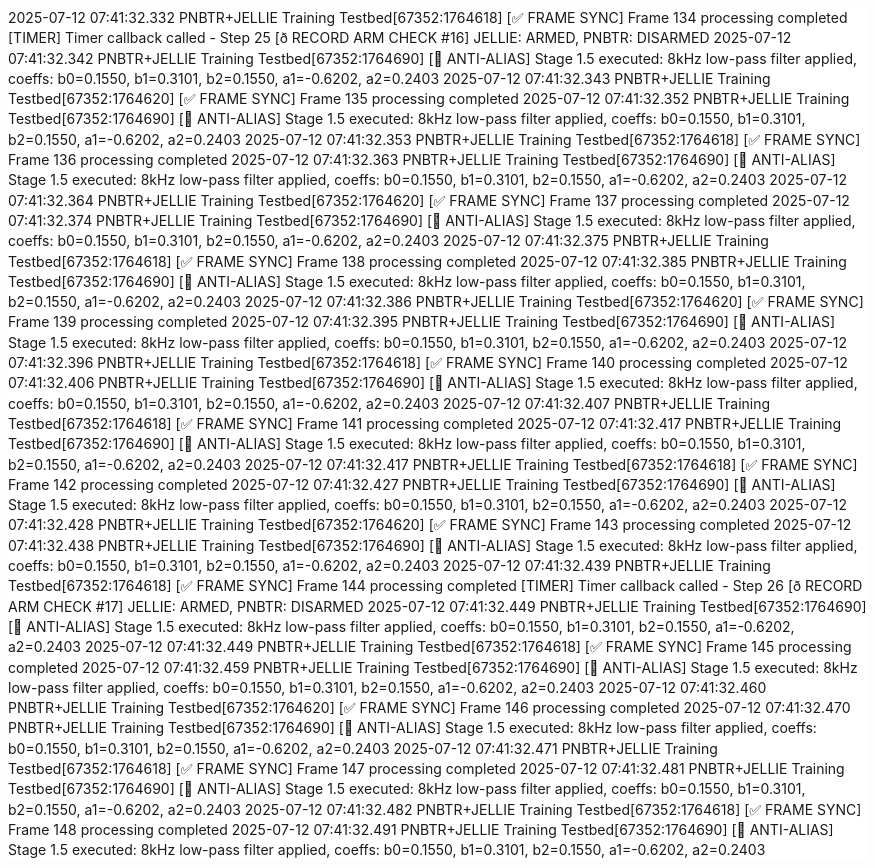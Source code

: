 2025-07-12 07:41:32.332 PNBTR+JELLIE Training Testbed[67352:1764618] [✅ FRAME SYNC] Frame 134 processing completed
[TIMER] Timer callback called - Step 25
[ð RECORD ARM CHECK #16] JELLIE: ARMED, PNBTR: DISARMED
2025-07-12 07:41:32.342 PNBTR+JELLIE Training Testbed[67352:1764690] [🎯 ANTI-ALIAS] Stage 1.5 executed: 8kHz low-pass filter applied, coeffs: b0=0.1550, b1=0.3101, b2=0.1550, a1=-0.6202, a2=0.2403
2025-07-12 07:41:32.343 PNBTR+JELLIE Training Testbed[67352:1764620] [✅ FRAME SYNC] Frame 135 processing completed
2025-07-12 07:41:32.352 PNBTR+JELLIE Training Testbed[67352:1764690] [🎯 ANTI-ALIAS] Stage 1.5 executed: 8kHz low-pass filter applied, coeffs: b0=0.1550, b1=0.3101, b2=0.1550, a1=-0.6202, a2=0.2403
2025-07-12 07:41:32.353 PNBTR+JELLIE Training Testbed[67352:1764618] [✅ FRAME SYNC] Frame 136 processing completed
2025-07-12 07:41:32.363 PNBTR+JELLIE Training Testbed[67352:1764690] [🎯 ANTI-ALIAS] Stage 1.5 executed: 8kHz low-pass filter applied, coeffs: b0=0.1550, b1=0.3101, b2=0.1550, a1=-0.6202, a2=0.2403
2025-07-12 07:41:32.364 PNBTR+JELLIE Training Testbed[67352:1764620] [✅ FRAME SYNC] Frame 137 processing completed
2025-07-12 07:41:32.374 PNBTR+JELLIE Training Testbed[67352:1764690] [🎯 ANTI-ALIAS] Stage 1.5 executed: 8kHz low-pass filter applied, coeffs: b0=0.1550, b1=0.3101, b2=0.1550, a1=-0.6202, a2=0.2403
2025-07-12 07:41:32.375 PNBTR+JELLIE Training Testbed[67352:1764618] [✅ FRAME SYNC] Frame 138 processing completed
2025-07-12 07:41:32.385 PNBTR+JELLIE Training Testbed[67352:1764690] [🎯 ANTI-ALIAS] Stage 1.5 executed: 8kHz low-pass filter applied, coeffs: b0=0.1550, b1=0.3101, b2=0.1550, a1=-0.6202, a2=0.2403
2025-07-12 07:41:32.386 PNBTR+JELLIE Training Testbed[67352:1764620] [✅ FRAME SYNC] Frame 139 processing completed
2025-07-12 07:41:32.395 PNBTR+JELLIE Training Testbed[67352:1764690] [🎯 ANTI-ALIAS] Stage 1.5 executed: 8kHz low-pass filter applied, coeffs: b0=0.1550, b1=0.3101, b2=0.1550, a1=-0.6202, a2=0.2403
2025-07-12 07:41:32.396 PNBTR+JELLIE Training Testbed[67352:1764618] [✅ FRAME SYNC] Frame 140 processing completed
2025-07-12 07:41:32.406 PNBTR+JELLIE Training Testbed[67352:1764690] [🎯 ANTI-ALIAS] Stage 1.5 executed: 8kHz low-pass filter applied, coeffs: b0=0.1550, b1=0.3101, b2=0.1550, a1=-0.6202, a2=0.2403
2025-07-12 07:41:32.407 PNBTR+JELLIE Training Testbed[67352:1764618] [✅ FRAME SYNC] Frame 141 processing completed
2025-07-12 07:41:32.417 PNBTR+JELLIE Training Testbed[67352:1764690] [🎯 ANTI-ALIAS] Stage 1.5 executed: 8kHz low-pass filter applied, coeffs: b0=0.1550, b1=0.3101, b2=0.1550, a1=-0.6202, a2=0.2403
2025-07-12 07:41:32.417 PNBTR+JELLIE Training Testbed[67352:1764618] [✅ FRAME SYNC] Frame 142 processing completed
2025-07-12 07:41:32.427 PNBTR+JELLIE Training Testbed[67352:1764690] [🎯 ANTI-ALIAS] Stage 1.5 executed: 8kHz low-pass filter applied, coeffs: b0=0.1550, b1=0.3101, b2=0.1550, a1=-0.6202, a2=0.2403
2025-07-12 07:41:32.428 PNBTR+JELLIE Training Testbed[67352:1764620] [✅ FRAME SYNC] Frame 143 processing completed
2025-07-12 07:41:32.438 PNBTR+JELLIE Training Testbed[67352:1764690] [🎯 ANTI-ALIAS] Stage 1.5 executed: 8kHz low-pass filter applied, coeffs: b0=0.1550, b1=0.3101, b2=0.1550, a1=-0.6202, a2=0.2403
2025-07-12 07:41:32.439 PNBTR+JELLIE Training Testbed[67352:1764618] [✅ FRAME SYNC] Frame 144 processing completed
[TIMER] Timer callback called - Step 26
[ð RECORD ARM CHECK #17] JELLIE: ARMED, PNBTR: DISARMED
2025-07-12 07:41:32.449 PNBTR+JELLIE Training Testbed[67352:1764690] [🎯 ANTI-ALIAS] Stage 1.5 executed: 8kHz low-pass filter applied, coeffs: b0=0.1550, b1=0.3101, b2=0.1550, a1=-0.6202, a2=0.2403
2025-07-12 07:41:32.449 PNBTR+JELLIE Training Testbed[67352:1764618] [✅ FRAME SYNC] Frame 145 processing completed
2025-07-12 07:41:32.459 PNBTR+JELLIE Training Testbed[67352:1764690] [🎯 ANTI-ALIAS] Stage 1.5 executed: 8kHz low-pass filter applied, coeffs: b0=0.1550, b1=0.3101, b2=0.1550, a1=-0.6202, a2=0.2403
2025-07-12 07:41:32.460 PNBTR+JELLIE Training Testbed[67352:1764620] [✅ FRAME SYNC] Frame 146 processing completed
2025-07-12 07:41:32.470 PNBTR+JELLIE Training Testbed[67352:1764690] [🎯 ANTI-ALIAS] Stage 1.5 executed: 8kHz low-pass filter applied, coeffs: b0=0.1550, b1=0.3101, b2=0.1550, a1=-0.6202, a2=0.2403
2025-07-12 07:41:32.471 PNBTR+JELLIE Training Testbed[67352:1764618] [✅ FRAME SYNC] Frame 147 processing completed
2025-07-12 07:41:32.481 PNBTR+JELLIE Training Testbed[67352:1764690] [🎯 ANTI-ALIAS] Stage 1.5 executed: 8kHz low-pass filter applied, coeffs: b0=0.1550, b1=0.3101, b2=0.1550, a1=-0.6202, a2=0.2403
2025-07-12 07:41:32.482 PNBTR+JELLIE Training Testbed[67352:1764618] [✅ FRAME SYNC] Frame 148 processing completed
2025-07-12 07:41:32.491 PNBTR+JELLIE Training Testbed[67352:1764690] [🎯 ANTI-ALIAS] Stage 1.5 executed: 8kHz low-pass filter applied, coeffs: b0=0.1550, b1=0.3101, b2=0.1550, a1=-0.6202, a2=0.2403